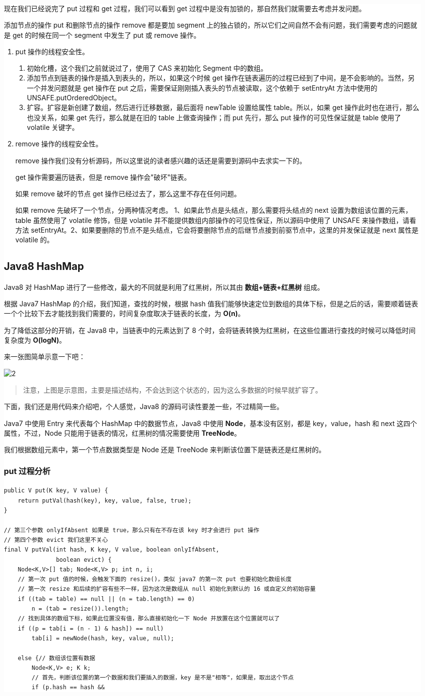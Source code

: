 现在我们已经说完了 put 过程和 get 过程，我们可以看到 get 过程中是没有加锁的，那自然我们就需要去考虑并发问题。

添加节点的操作 put 和删除节点的操作 remove 都是要加 segment 上的独占锁的，所以它们之间自然不会有问题，我们需要考虑的问题就是 get 的时候在同一个 segment 中发生了 put 或 remove 操作。

1.  put 操作的线程安全性。

    1.  初始化槽，这个我们之前就说过了，使用了 CAS 来初始化 Segment 中的数组。
    2.  添加节点到链表的操作是插入到表头的，所以，如果这个时候 get 操作在链表遍历的过程已经到了中间，是不会影响的。当然，另一个并发问题就是 get 操作在 put 之后，需要保证刚刚插入表头的节点被读取，这个依赖于 setEntryAt 方法中使用的 UNSAFE.putOrderedObject。
    3.  扩容。扩容是新创建了数组，然后进行迁移数据，最后面将 newTable 设置给属性 table。所以，如果 get 操作此时也在进行，那么也没关系，如果 get 先行，那么就是在旧的 table 上做查询操作；而 put 先行，那么 put 操作的可见性保证就是 table 使用了 volatile 关键字。
2.  remove 操作的线程安全性。

    remove 操作我们没有分析源码，所以这里说的读者感兴趣的话还是需要到源码中去求实一下的。

    get 操作需要遍历链表，但是 remove 操作会"破坏"链表。

    如果 remove 破坏的节点 get 操作已经过去了，那么这里不存在任何问题。

    如果 remove 先破坏了一个节点，分两种情况考虑。 1、如果此节点是头结点，那么需要将头结点的 next 设置为数组该位置的元素，table 虽然使用了 volatile 修饰，但是 volatile 并不能提供数组内部操作的可见性保证，所以源码中使用了 UNSAFE 来操作数组，请看方法 setEntryAt。2、如果要删除的节点不是头结点，它会将要删除节点的后继节点接到前驱节点中，这里的并发保证就是 next 属性是 volatile 的。

## Java8 HashMap

Java8 对 HashMap 进行了一些修改，最大的不同就是利用了红黑树，所以其由 **数组+链表+红黑树** 组成。

根据 Java7 HashMap 的介绍，我们知道，查找的时候，根据 hash 值我们能够快速定位到数组的具体下标，但是之后的话，需要顺着链表一个个比较下去才能找到我们需要的，时间复杂度取决于链表的长度，为 **O(n)**。

为了降低这部分的开销，在 Java8 中，当链表中的元素达到了 8 个时，会将链表转换为红黑树，在这些位置进行查找的时候可以降低时间复杂度为 **O(logN)**。

来一张图简单示意一下吧：

![2](https://www.javadoop.com/blogimages/map/2.png)

> 注意，上图是示意图，主要是描述结构，不会达到这个状态的，因为这么多数据的时候早就扩容了。

下面，我们还是用代码来介绍吧，个人感觉，Java8 的源码可读性要差一些，不过精简一些。

Java7 中使用 Entry 来代表每个 HashMap 中的数据节点，Java8 中使用 **Node**，基本没有区别，都是 key，value，hash 和 next 这四个属性，不过，Node 只能用于链表的情况，红黑树的情况需要使用 **TreeNode**。

我们根据数组元素中，第一个节点数据类型是 Node 还是 TreeNode 来判断该位置下是链表还是红黑树的。

### put 过程分析

```
public V put(K key, V value) {
    return putVal(hash(key), key, value, false, true);
}

// 第三个参数 onlyIfAbsent 如果是 true，那么只有在不存在该 key 时才会进行 put 操作
// 第四个参数 evict 我们这里不关心
final V putVal(int hash, K key, V value, boolean onlyIfAbsent,
               boolean evict) {
    Node<K,V>[] tab; Node<K,V> p; int n, i;
    // 第一次 put 值的时候，会触发下面的 resize()，类似 java7 的第一次 put 也要初始化数组长度
    // 第一次 resize 和后续的扩容有些不一样，因为这次是数组从 null 初始化到默认的 16 或自定义的初始容量
    if ((tab = table) == null || (n = tab.length) == 0)
        n = (tab = resize()).length;
    // 找到具体的数组下标，如果此位置没有值，那么直接初始化一下 Node 并放置在这个位置就可以了
    if ((p = tab[i = (n - 1) & hash]) == null)
        tab[i] = newNode(hash, key, value, null);

    else {// 数组该位置有数据
        Node<K,V> e; K k;
        // 首先，判断该位置的第一个数据和我们要插入的数据，key 是不是"相等"，如果是，取出这个节点
        if (p.hash == hash &&
```
